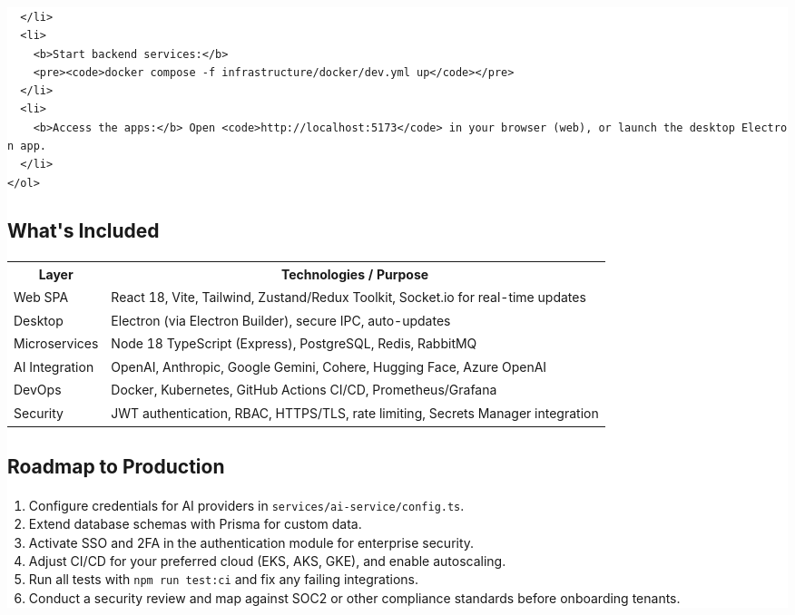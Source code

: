       </li>
      <li>
        <b>Start backend services:</b>
        <pre><code>docker compose -f infrastructure/docker/dev.yml up</code></pre>
      </li>
      <li>
        <b>Access the apps:</b> Open <code>http://localhost:5173</code> in your browser (web), or launch the desktop Electron app.
      </li>
    </ol>
  </section>

  <section>
    <h2>What's Included</h2>
    <table>
      <tr>
        <th>Layer</th>
        <th>Technologies / Purpose</th>
      </tr>
      <tr>
        <td>Web SPA</td>
        <td>React 18, Vite, Tailwind, Zustand/Redux Toolkit, Socket.io for real-time updates</td>
      </tr>
      <tr>
        <td>Desktop</td>
        <td>Electron (via Electron Builder), secure IPC, auto-updates</td>
      </tr>
      <tr>
        <td>Microservices</td>
        <td>Node 18 TypeScript (Express), PostgreSQL, Redis, RabbitMQ</td>
      </tr>
      <tr>
        <td>AI Integration</td>
        <td>OpenAI, Anthropic, Google Gemini, Cohere, Hugging Face, Azure OpenAI</td>
      </tr>
      <tr>
        <td>DevOps</td>
        <td>Docker, Kubernetes, GitHub Actions CI/CD, Prometheus/Grafana</td>
      </tr>
      <tr>
        <td>Security</td>
        <td>JWT authentication, RBAC, HTTPS/TLS, rate limiting, Secrets Manager integration</td>
      </tr>
    </table>
  </section>

  <section>
    <h2>Roadmap to Production</h2>
    <ol>
      <li>Configure credentials for AI providers in <code>services/ai-service/config.ts</code>.</li>
      <li>Extend database schemas with Prisma for custom data.</li>
      <li>Activate SSO and 2FA in the authentication module for enterprise security.</li>
      <li>Adjust CI/CD for your preferred cloud (EKS, AKS, GKE), and enable autoscaling.</li>
      <li>Run all tests with <code>npm run test:ci</code> and fix any failing integrations.</li>
      <li>Conduct a security review and map against SOC2 or other compliance standards before onboarding tenants.</li>
    </ol>
  </section>
